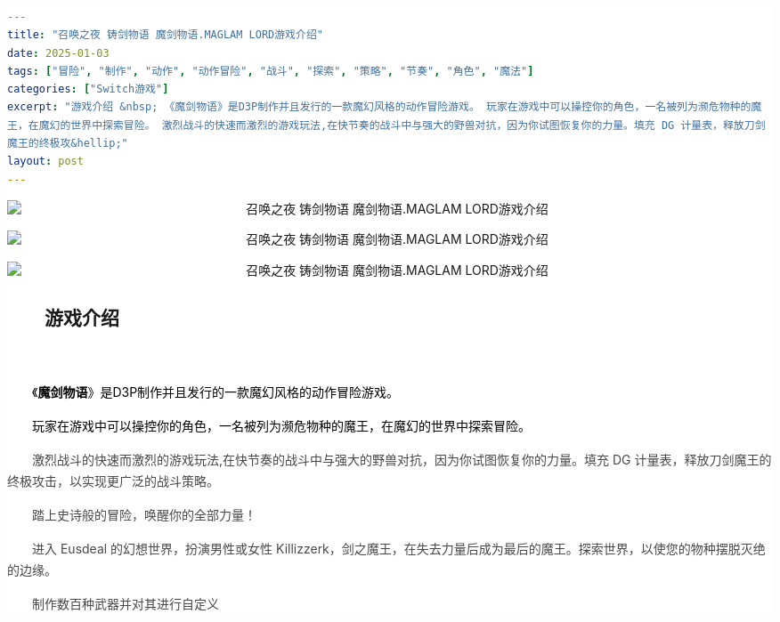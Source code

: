 ```yaml
---
title: "召唤之夜 铸剑物语 魔剑物语.MAGLAM LORD游戏介绍"
date: 2025-01-03
tags: ["冒险", "制作", "动作", "动作冒险", "战斗", "探索", "策略", "节奏", "角色", "魔法"]
categories: ["Switch游戏"]
excerpt: "游戏介绍 &nbsp; 《魔剑物语》是D3P制作并且发行的一款魔幻风格的动作冒险游戏。 玩家在游戏中可以操控你的角色，一名被列为濒危物种的魔王，在魔幻的世界中探索冒险。 激烈战斗的快速而激烈的游戏玩法,在快节奏的战斗中与强大的野兽对抗，因为你试图恢复你的力量。填充 DG 计量表，释放刀剑魔王的终极攻&hellip;"
layout: post
---
```


<div>
<div></div>
<div>
<p style="text-align: center;"><img style="display: block; margin-left: auto; margin-right: auto; width: 100%; height: auto;" src="https://assets.nintendo.com/image/upload/ar_16:9,b_auto:border,c_lpad/b_white/f_auto/q_auto/dpr_1.0/c_scale,w_1200/ncom/en_US/games/switch/m/maglam-lord-switch/hero" alt="召唤之夜 铸剑物语 魔剑物语.MAGLAM LORD游戏介绍" /></p>
<p style="text-align: center;"><img style="display: block; margin-left: auto; margin-right: auto; width: 100%; height: auto;" src="https://2cy.202588.cn//wp-content/uploads/2025/01/20250103_6777576324a70.webp" alt="召唤之夜 铸剑物语 魔剑物语.MAGLAM LORD游戏介绍" /></p>
<p style="text-align: center;"><img style="display: block; margin-left: auto; margin-right: auto; width: 100%; height: auto;" src="https://2cy.202588.cn//wp-content/uploads/2025/01/20250103_6777576b14aab.webp" alt="召唤之夜 铸剑物语 魔剑物语.MAGLAM LORD游戏介绍" /></p>

<h2 style="white-space: normal; text-indent: 2em; text-align: left;">游戏介绍</h2>
<div style="white-space: normal; overflow-wrap: break-word; color: #333333; margin-bottom: 15px; text-indent: 2em; line-height: 24px; zoom: 1; background-color: #ffffff; text-align: left;" data-pid="5">
<div style="overflow-wrap: break-word; margin-bottom: 15px; text-indent: 2em; line-height: 24px; zoom: 1; text-align: left;" data-pid="6">
<div style="overflow-wrap: break-word; margin-bottom: 15px; text-indent: 2em; line-height: 24px; zoom: 1; text-align: left;" data-pid="4">
<div style="text-indent: 2em; text-align: left;">

&nbsp;
<div style="overflow-wrap: break-word; margin-bottom: 15px; text-indent: 2em; line-height: 24px; zoom: 1; text-align: left;" data-pid="4">
<div style="overflow-wrap: break-word; margin-bottom: 15px; text-indent: 2em; line-height: 24px; zoom: 1; text-align: left;" data-pid="7">
<div style="overflow-wrap: break-word; margin-bottom: 15px; text-indent: 2em; line-height: 24px; zoom: 1; text-align: left;" data-pid="4">
<p style="text-indent: 2em; text-align: left;"><span style="color: #000000;">《<strong>魔剑物语</strong>》<span style="white-space: pre-wrap; background-color: #ffffff;">是D3P制作并且发行的一款魔幻风格的动作冒险游戏</span>。</span></p>
<p style="text-indent: 2em; text-align: left;"><span style="white-space: pre-wrap; background-color: #ffffff; color: #000000;">玩家在游戏中可以操控你的角色，一名被列为濒危物种的魔王，在魔幻的世界中探索冒险。</span></p>
<p style="text-indent: 2em; text-align: left;"><span style="white-space: pre-wrap; background-color: #ffffff; color: #000000;"><span style="box-sizing: border-box; max-width: 100%; color: #484848; vertical-align: inherit;"><span style="box-sizing: border-box; max-width: 100%; vertical-align: inherit;">激烈战斗的快速而激烈的游戏玩法,</span></span><span style="box-sizing: border-box; max-width: 100%; color: #484848; vertical-align: inherit;"><span style="box-sizing: border-box; max-width: 100%; vertical-align: inherit;">在快节奏的战斗中与强大的野兽对抗，因为你试图恢复你的力量。</span><span style="box-sizing: border-box; max-width: 100%; vertical-align: inherit;">填充 DG 计量表，释放刀剑魔王的终极攻击，以实现更广泛的战斗策略。</span></span></span></p>
<p style="text-indent: 2em; text-align: left;"><span style="white-space: pre-wrap; background-color: #ffffff; color: #000000;"><span style="box-sizing: border-box; max-width: 100%; color: #484848; vertical-align: inherit;"><span style="box-sizing: border-box; max-width: 100%; vertical-align: inherit;">踏上史诗般的冒险，唤醒你的全部力量！</span></span></span></p>
<p style="text-indent: 2em; text-align: left;"><span style="white-space: pre-wrap; background-color: #ffffff; color: #000000;"><span style="box-sizing: border-box; max-width: 100%; color: #484848; vertical-align: inherit;"><span style="box-sizing: border-box; max-width: 100%; vertical-align: inherit;">进入 Eusdeal 的幻想世界，扮演男性或女性 Killizzerk，剑之魔王，在失去力量后成为最后的魔王。</span><span style="box-sizing: border-box; max-width: 100%; vertical-align: inherit;">探索世界，以使您的物种摆脱灭绝的边缘。</span></span></span></p>
<p style="text-indent: 2em; text-align: left;"><span style="white-space: pre-wrap; background-color: #ffffff; color: #000000;"><span style="box-sizing: border-box; max-width: 100%; color: #484848; vertical-align: inherit;"><span style="box-sizing: border-box; max-width: 100%; vertical-align: inherit;">制作数百种武器并对其进行自定义</span></span></span></p>
